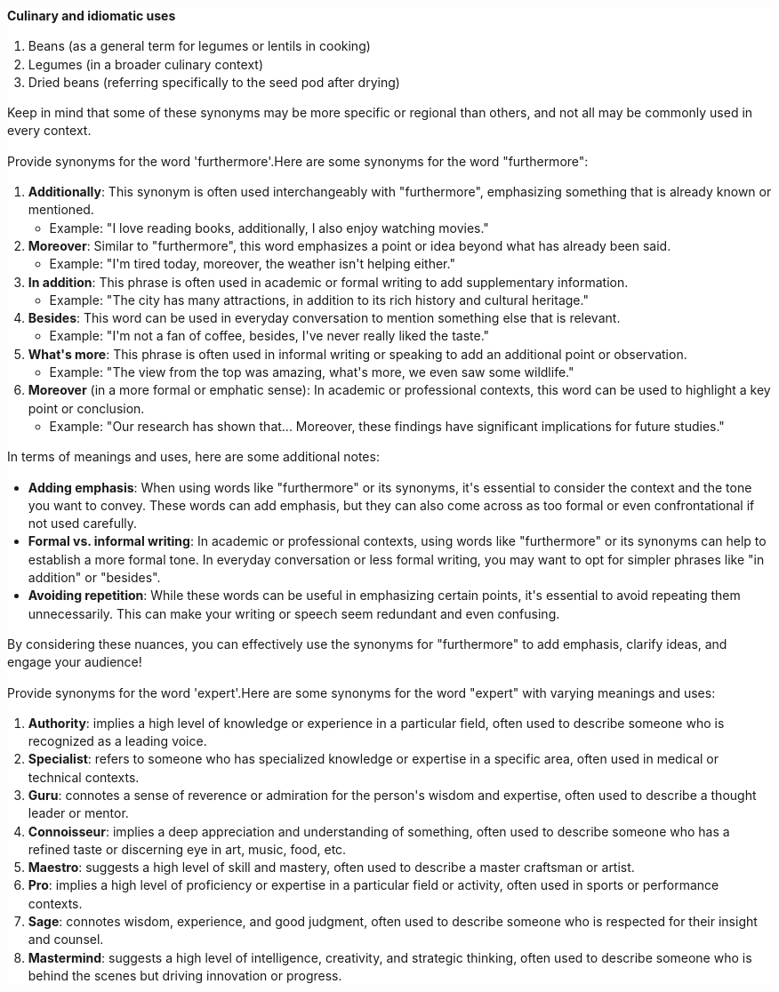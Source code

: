 **Culinary and idiomatic uses**

1. Beans (as a general term for legumes or lentils in cooking)
2. Legumes (in a broader culinary context)
3. Dried beans (referring specifically to the seed pod after drying)

Keep in mind that some of these synonyms may be more specific or regional than others, and not all may be commonly used in every context.
<end>

Provide synonyms for the word 'furthermore'.<start>Here are some synonyms for the word "furthermore":

1. **Additionally**: This synonym is often used interchangeably with "furthermore", emphasizing something that is already known or mentioned.
	* Example: "I love reading books, additionally, I also enjoy watching movies."
2. **Moreover**: Similar to "furthermore", this word emphasizes a point or idea beyond what has already been said.
	* Example: "I'm tired today, moreover, the weather isn't helping either."
3. **In addition**: This phrase is often used in academic or formal writing to add supplementary information.
	* Example: "The city has many attractions, in addition to its rich history and cultural heritage."
4. **Besides**: This word can be used in everyday conversation to mention something else that is relevant.
	* Example: "I'm not a fan of coffee, besides, I've never really liked the taste."
5. **What's more**: This phrase is often used in informal writing or speaking to add an additional point or observation.
	* Example: "The view from the top was amazing, what's more, we even saw some wildlife."
6. **Moreover** (in a more formal or emphatic sense): In academic or professional contexts, this word can be used to highlight a key point or conclusion.
	* Example: "Our research has shown that... Moreover, these findings have significant implications for future studies."

In terms of meanings and uses, here are some additional notes:

* **Adding emphasis**: When using words like "furthermore" or its synonyms, it's essential to consider the context and the tone you want to convey. These words can add emphasis, but they can also come across as too formal or even confrontational if not used carefully.
* **Formal vs. informal writing**: In academic or professional contexts, using words like "furthermore" or its synonyms can help to establish a more formal tone. In everyday conversation or less formal writing, you may want to opt for simpler phrases like "in addition" or "besides".
* **Avoiding repetition**: While these words can be useful in emphasizing certain points, it's essential to avoid repeating them unnecessarily. This can make your writing or speech seem redundant and even confusing.

By considering these nuances, you can effectively use the synonyms for "furthermore" to add emphasis, clarify ideas, and engage your audience!
<end>

Provide synonyms for the word 'expert'.<start>Here are some synonyms for the word "expert" with varying meanings and uses:

1. **Authority**: implies a high level of knowledge or experience in a particular field, often used to describe someone who is recognized as a leading voice.
2. **Specialist**: refers to someone who has specialized knowledge or expertise in a specific area, often used in medical or technical contexts.
3. **Guru**: connotes a sense of reverence or admiration for the person's wisdom and expertise, often used to describe a thought leader or mentor.
4. **Connoisseur**: implies a deep appreciation and understanding of something, often used to describe someone who has a refined taste or discerning eye in art, music, food, etc.
5. **Maestro**: suggests a high level of skill and mastery, often used to describe a master craftsman or artist.
6. **Pro**: implies a high level of proficiency or expertise in a particular field or activity, often used in sports or performance contexts.
7. **Sage**: connotes wisdom, experience, and good judgment, often used to describe someone who is respected for their insight and counsel.
8. **Mastermind**: suggests a high level of intelligence, creativity, and strategic thinking, often used to describe someone who is behind the scenes but driving innovation or progress.